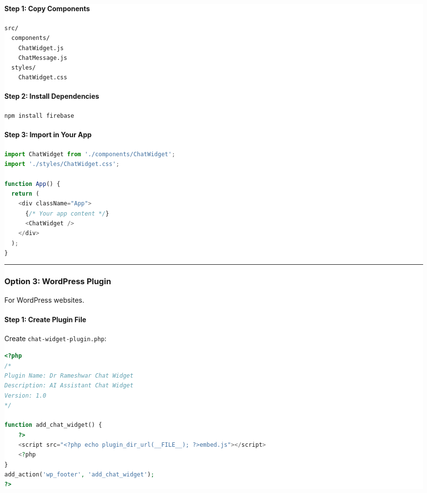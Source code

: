 #### **Step 1: Copy Components**
```bash
src/
  components/
    ChatWidget.js
    ChatMessage.js
  styles/
    ChatWidget.css
```

#### **Step 2: Install Dependencies**
```bash
npm install firebase
```

#### **Step 3: Import in Your App**
```javascript
import ChatWidget from './components/ChatWidget';
import './styles/ChatWidget.css';

function App() {
  return (
    <div className="App">
      {/* Your app content */}
      <ChatWidget />
    </div>
  );
}
```

---

### **Option 3: WordPress Plugin**
For WordPress websites.

#### **Step 1: Create Plugin File**
Create `chat-widget-plugin.php`:
```php
<?php
/*
Plugin Name: Dr Rameshwar Chat Widget
Description: AI Assistant Chat Widget
Version: 1.0
*/

function add_chat_widget() {
    ?>
    <script src="<?php echo plugin_dir_url(__FILE__); ?>embed.js"></script>
    <?php
}
add_action('wp_footer', 'add_chat_widget');
?>
```
